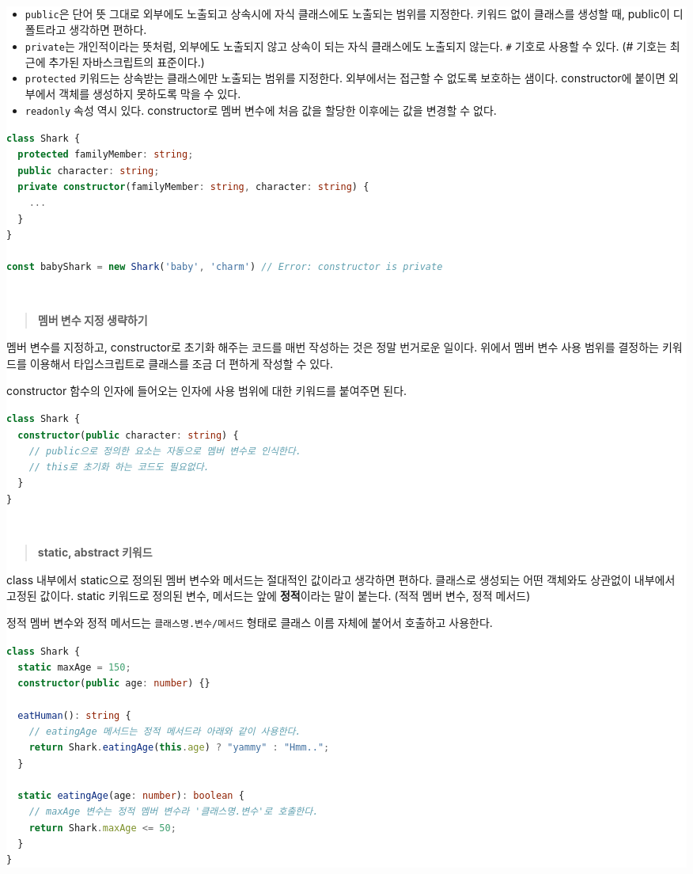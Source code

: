 - `public`은 단어 뜻 그대로 외부에도 노출되고 상속시에 자식 클래스에도 노출되는 범위를 지정한다. 키워드 없이 클래스를 생성할 때, public이 디폴트라고 생각하면 편하다.
- `private`는 개인적이라는 뜻처럼, 외부에도 노출되지 않고 상속이 되는 자식 클래스에도 노출되지 않는다. `#` 기호로 사용할 수 있다. (# 기호는 최근에 추가된 자바스크립트의 표준이다.)
- `protected` 키워드는 상속받는 클래스에만 노출되는 범위를 지정한다. 외부에서는 접근할 수 없도록 보호하는 샘이다. constructor에 붙이면 외부에서 객체를 생성하지 못하도록 막을 수 있다.
- `readonly` 속성 역시 있다. constructor로 멤버 변수에 처음 값을 할당한 이후에는 값을 변경할 수 없다.

```ts
class Shark {
  protected familyMember: string;
  public character: string;
  private constructor(familyMember: string, character: string) {
    ...
  }
}

const babyShark = new Shark('baby', 'charm') // Error: constructor is private
```

<br />

> **멤버 변수 지정 생략하기**

멤버 변수를 지정하고, constructor로 초기화 해주는 코드를 매번 작성하는 것은 정말 번거로운 일이다. 위에서 멤버 변수 사용 범위를 결정하는 키워드를 이용해서 타입스크립트로 클래스를 조금 더 편하게 작성할 수 있다. <br />

constructor 함수의 인자에 들어오는 인자에 사용 범위에 대한 키워드를 붙여주면 된다. <br />

```ts
class Shark {
  constructor(public character: string) {
    // public으로 정의한 요소는 자동으로 멤버 변수로 인식한다.
    // this로 초기화 하는 코드도 필요없다.
  }
}
```

<br />

> **static, abstract 키워드**

class 내부에서 static으로 정의된 멤버 변수와 메서드는 절대적인 값이라고 생각하면 편하다. 클래스로 생성되는 어떤 객체와도 상관없이 내부에서 고정된 값이다. static 키워드로 정의된 변수, 메서드는 앞에 **정적**이라는 말이 붙는다. (적적 멤버 변수, 정적 메서드) <br />

정적 멤버 변수와 정적 메서드는 `클래스명.변수/메서드` 형태로 클래스 이름 자체에 붙어서 호출하고 사용한다. <br />

```ts
class Shark {
  static maxAge = 150;
  constructor(public age: number) {}

  eatHuman(): string {
    // eatingAge 메서드는 정적 메서드라 아래와 같이 사용한다.
    return Shark.eatingAge(this.age) ? "yammy" : "Hmm..";
  }

  static eatingAge(age: number): boolean {
    // maxAge 변수는 정적 멤버 변수라 '클래스명.변수'로 호출한다.
    return Shark.maxAge <= 50;
  }
}
```
